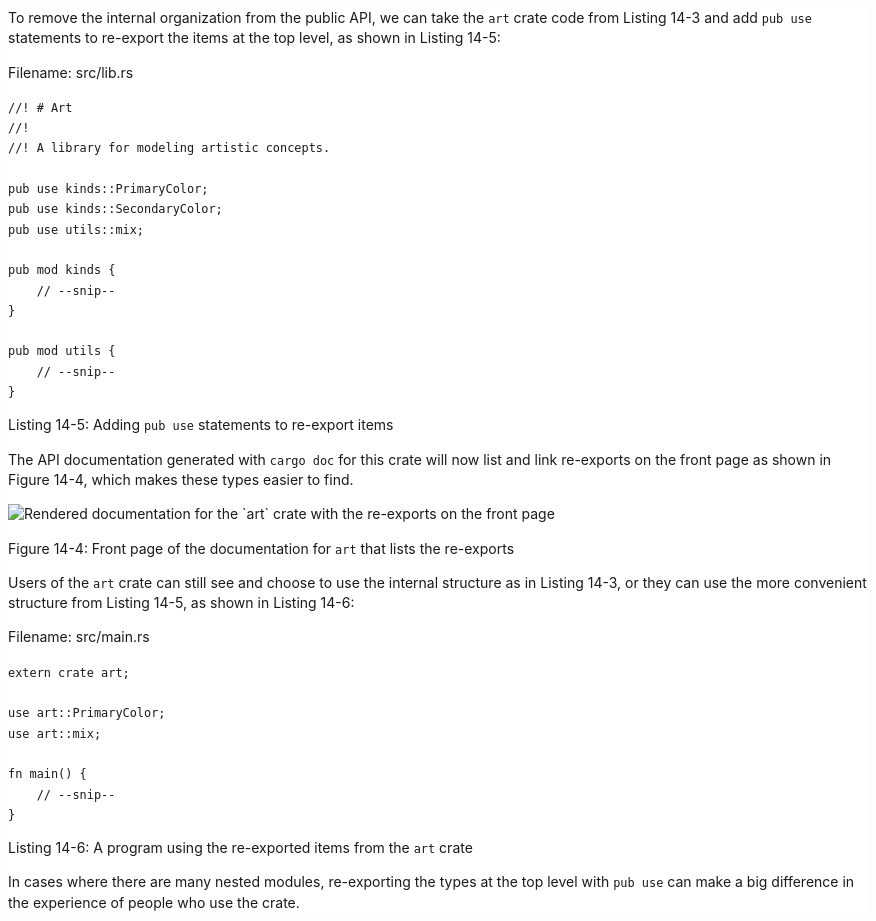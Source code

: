 To remove the internal organization from the public API, we can take the `art`
crate code from Listing 14-3 and add `pub use` statements to re-export the
items at the top level, as shown in Listing 14-5:

Filename: src/lib.rs

```
//! # Art
//!
//! A library for modeling artistic concepts.

pub use kinds::PrimaryColor;
pub use kinds::SecondaryColor;
pub use utils::mix;

pub mod kinds {
    // --snip--
}

pub mod utils {
    // --snip--
}
```

Listing 14-5: Adding `pub use` statements to re-export items

The API documentation generated with `cargo doc` for this crate will now list
and link re-exports on the front page as shown in Figure 14-4, which makes
these types easier to find.

<img alt="Rendered documentation for the `art` crate with the re-exports on the front page" src="img/trpl14-04.png" class="center" />

Figure 14-4: Front page of the documentation for `art` that lists the re-exports

Users of the `art` crate can still see and choose to use the internal structure
as in Listing 14-3, or they can use the more convenient structure from Listing
14-5, as shown in Listing 14-6:

Filename: src/main.rs

```
extern crate art;

use art::PrimaryColor;
use art::mix;

fn main() {
    // --snip--
}
```

Listing 14-6: A program using the re-exported items from the `art` crate

In cases where there are many nested modules, re-exporting the types at the top
level with `pub use` can make a big difference in the experience of people who
use the crate.
